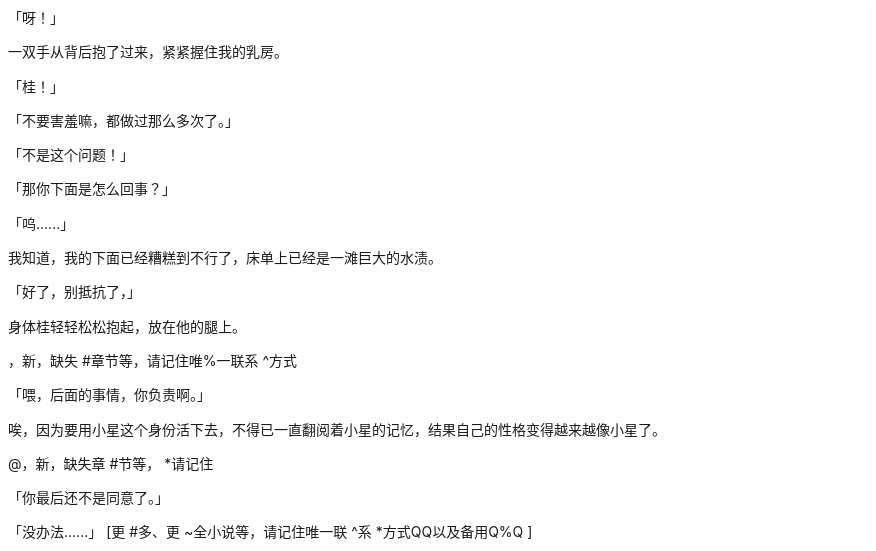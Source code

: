 



「呀！」





一双手从背后抱了过来，紧紧握住我的乳房。



「桂！」





「不要害羞嘛，都做过那么多次了。」





「不是这个问题！」





「那你下面是怎么回事？」





「呜......」



我知道，我的下面已经糟糕到不行了，床单上已经是一滩巨大的水渍。



「好了，别抵抗了，」



身体桂轻轻松松抱起，放在他的腿上。



，新，缺失 #章节等，请记住唯%一联系 ^方式



「喂，后面的事情，你负责啊。」





唉，因为要用小星这个身份活下去，不得已一直翻阅着小星的记忆，结果自己的性格变得越来越像小星了。



@，新，缺失章 #节等， *请记住



「你最后还不是同意了。」





「没办法......」 [更 #多、更 ~全小说等，请记住唯一联 ^系 *方式QQ以及备用Q%Q ]
